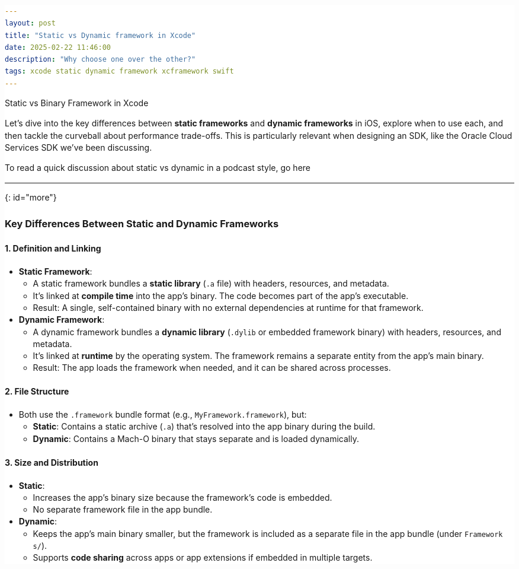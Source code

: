 ```yaml
---
layout: post
title: "Static vs Dynamic framework in Xcode"
date: 2025-02-22 11:46:00
description: "Why choose one over the other?"
tags: xcode static dynamic framework xcframework swift 
---
```


<div class="cap"></div>
Static vs Binary Framework in Xcode

Let’s dive into the key differences between **static frameworks** and **dynamic frameworks** in iOS, explore when to use each, and then tackle the curveball about performance trade-offs. This is particularly relevant when designing an SDK, like the Oracle Cloud Services SDK we’ve been discussing.

To read a quick discussion about static vs dynamic in a podcast style, go here

<audio controls>
  <source src="/assets/audio/.wav" type="audio/wav">
  Your browser does not support the audio element.
</audio>

---

[ ](#){: id="more"}

### Key Differences Between Static and Dynamic Frameworks

#### 1. **Definition and Linking**
- **Static Framework**:
  - A static framework bundles a **static library** (`.a` file) with headers, resources, and metadata.
  - It’s linked at **compile time** into the app’s binary. The code becomes part of the app’s executable.
  - Result: A single, self-contained binary with no external dependencies at runtime for that framework.
- **Dynamic Framework**:
  - A dynamic framework bundles a **dynamic library** (`.dylib` or embedded framework binary) with headers, resources, and metadata.
  - It’s linked at **runtime** by the operating system. The framework remains a separate entity from the app’s main binary.
  - Result: The app loads the framework when needed, and it can be shared across processes.

#### 2. **File Structure**
- Both use the `.framework` bundle format (e.g., `MyFramework.framework`), but:
  - **Static**: Contains a static archive (`.a`) that’s resolved into the app binary during the build.
  - **Dynamic**: Contains a Mach-O binary that stays separate and is loaded dynamically.

#### 3. **Size and Distribution**
- **Static**:
  - Increases the app’s binary size because the framework’s code is embedded.
  - No separate framework file in the app bundle.
- **Dynamic**:
  - Keeps the app’s main binary smaller, but the framework is included as a separate file in the app bundle (under `Frameworks/`).
  - Supports **code sharing** across apps or app extensions if embedded in multiple targets.
